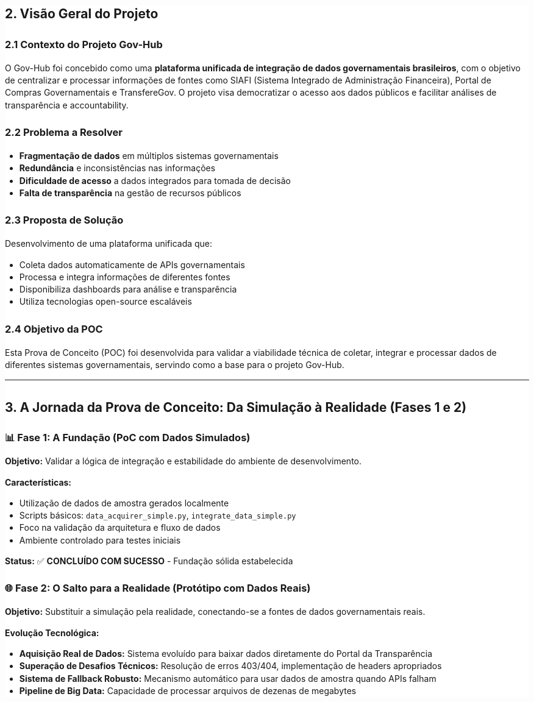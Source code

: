 
## 2. Visão Geral do Projeto

### 2.1 Contexto do Projeto Gov-Hub
O Gov-Hub foi concebido como uma **plataforma unificada de integração de dados governamentais brasileiros**, com o objetivo de centralizar e processar informações de fontes como SIAFI (Sistema Integrado de Administração Financeira), Portal de Compras Governamentais e TransfereGov. O projeto visa democratizar o acesso aos dados públicos e facilitar análises de transparência e accountability.

### 2.2 Problema a Resolver
- **Fragmentação de dados** em múltiplos sistemas governamentais
- **Redundância** e inconsistências nas informações
- **Dificuldade de acesso** a dados integrados para tomada de decisão
- **Falta de transparência** na gestão de recursos públicos

### 2.3 Proposta de Solução
Desenvolvimento de uma plataforma unificada que:
- Coleta dados automaticamente de APIs governamentais
- Processa e integra informações de diferentes fontes
- Disponibiliza dashboards para análise e transparência
- Utiliza tecnologias open-source escaláveis

### 2.4 Objetivo da POC
Esta Prova de Conceito (POC) foi desenvolvida para validar a viabilidade técnica de coletar, integrar e processar dados de diferentes sistemas governamentais, servindo como a base para o projeto Gov-Hub.

---

## 3. A Jornada da Prova de Conceito: Da Simulação à Realidade (Fases 1 e 2)

### 📊 Fase 1: A Fundação (PoC com Dados Simulados)
**Objetivo:** Validar a lógica de integração e estabilidade do ambiente de desenvolvimento.

**Características:**
- Utilização de dados de amostra gerados localmente
- Scripts básicos: `data_acquirer_simple.py`, `integrate_data_simple.py`
- Foco na validação da arquitetura e fluxo de dados
- Ambiente controlado para testes iniciais

**Status:** ✅ **CONCLUÍDO COM SUCESSO** - Fundação sólida estabelecida

### 🌐 Fase 2: O Salto para a Realidade (Protótipo com Dados Reais)
**Objetivo:** Substituir a simulação pela realidade, conectando-se a fontes de dados governamentais reais.

**Evolução Tecnológica:**
- **Aquisição Real de Dados:** Sistema evoluído para baixar dados diretamente do Portal da Transparência
- **Superação de Desafios Técnicos:** Resolução de erros 403/404, implementação de headers apropriados
- **Sistema de Fallback Robusto:** Mecanismo automático para usar dados de amostra quando APIs falham
- **Pipeline de Big Data:** Capacidade de processar arquivos de dezenas de megabytes
